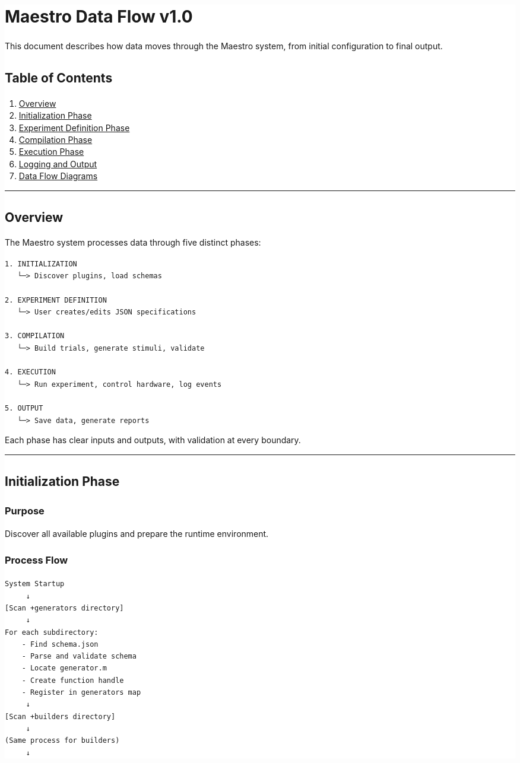 # Maestro Data Flow v1.0

This document describes how data moves through the Maestro system, from initial configuration to final output.

## Table of Contents
1. [Overview](#overview)
2. [Initialization Phase](#initialization-phase)
3. [Experiment Definition Phase](#experiment-definition-phase)
4. [Compilation Phase](#compilation-phase)
5. [Execution Phase](#execution-phase)
6. [Logging and Output](#logging-and-output)
7. [Data Flow Diagrams](#data-flow-diagrams)

---

## Overview

The Maestro system processes data through five distinct phases:
```
1. INITIALIZATION
   └─> Discover plugins, load schemas

2. EXPERIMENT DEFINITION
   └─> User creates/edits JSON specifications

3. COMPILATION
   └─> Build trials, generate stimuli, validate

4. EXECUTION
   └─> Run experiment, control hardware, log events

5. OUTPUT
   └─> Save data, generate reports
```

Each phase has clear inputs and outputs, with validation at every boundary.

---

## Initialization Phase

### Purpose
Discover all available plugins and prepare the runtime environment.

### Process Flow
```
System Startup
     ↓
[Scan +generators directory]
     ↓
For each subdirectory:
    - Find schema.json
    - Parse and validate schema
    - Locate generator.m
    - Create function handle
    - Register in generators map
     ↓
[Scan +builders directory]
     ↓
(Same process for builders)
     ↓
```